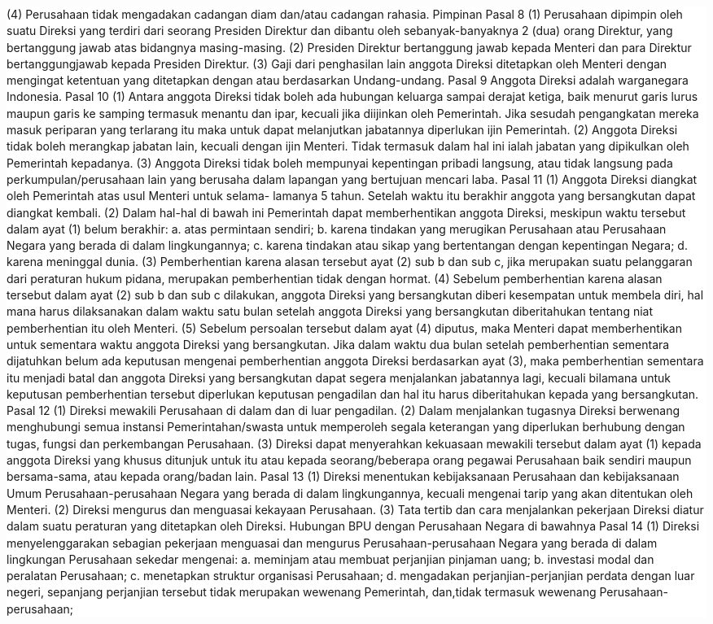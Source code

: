(4) Perusahaan tidak mengadakan cadangan diam dan/atau cadangan rahasia. Pimpinan
Pasal 8
(1) Perusahaan dipimpin oleh suatu Direksi yang terdiri dari seorang Presiden Direktur dan dibantu oleh sebanyak-banyaknya 2 (dua) orang Direktur, yang bertanggung jawab atas bidangnya masing-masing.
(2) Presiden Direktur bertanggung jawab kepada Menteri dan para Direktur bertanggungjawab kepada Presiden Direktur.
(3) Gaji dari penghasilan lain anggota Direksi ditetapkan oleh Menteri dengan mengingat ketentuan yang ditetapkan dengan atau berdasarkan Undang-undang.
Pasal 9
Anggota Direksi adalah warganegara Indonesia.
Pasal 10
(1) Antara anggota Direksi tidak boleh ada hubungan keluarga sampai derajat ketiga, baik menurut garis lurus maupun garis ke samping termasuk menantu dan ipar, kecuali jika diijinkan oleh Pemerintah. Jika sesudah pengangkatan mereka masuk periparan yang terlarang itu maka untuk dapat melanjutkan jabatannya diperlukan ijin Pemerintah.
(2) Anggota Direksi tidak boleh merangkap jabatan lain, kecuali dengan ijin Menteri. Tidak termasuk dalam hal ini ialah jabatan yang dipikulkan oleh Pemerintah kepadanya.
(3) Anggota Direksi tidak boleh mempunyai kepentingan pribadi langsung, atau tidak langsung pada perkumpulan/perusahaan lain yang berusaha dalam lapangan yang bertujuan mencari laba.
Pasal 11
(1) Anggota Direksi diangkat oleh Pemerintah atas usul Menteri untuk selama- lamanya 5 tahun. Setelah waktu itu berakhir anggota yang bersangkutan dapat diangkat kembali.
(2) Dalam hal-hal di bawah ini Pemerintah dapat memberhentikan anggota Direksi, meskipun waktu tersebut dalam ayat (1) belum berakhir:
a. atas permintaan sendiri;
b. karena tindakan yang merugikan Perusahaan atau Perusahaan Negara yang berada di dalam lingkungannya;
c. karena tindakan atau sikap yang bertentangan dengan kepentingan Negara;
d. karena meninggal dunia.
(3) Pemberhentian karena alasan tersebut ayat (2) sub b dan sub c, jika merupakan suatu pelanggaran dari peraturan hukum pidana, merupakan pemberhentian tidak dengan hormat.
(4) Sebelum pemberhentian karena alasan tersebut dalam ayat (2) sub b dan sub c dilakukan, anggota Direksi yang bersangkutan diberi kesempatan untuk membela diri, hal mana harus dilaksanakan dalam waktu satu bulan setelah anggota Direksi yang bersangkutan diberitahukan tentang niat pemberhentian itu oleh Menteri.
(5) Sebelum persoalan tersebut dalam ayat (4) diputus, maka Menteri dapat memberhentikan untuk sementara waktu anggota Direksi yang bersangkutan. Jika dalam waktu dua bulan setelah pemberhentian sementara dijatuhkan belum ada keputusan mengenai pemberhentian anggota Direksi berdasarkan ayat (3), maka pemberhentian sementara itu menjadi batal dan anggota Direksi yang bersangkutan dapat segera menjalankan jabatannya lagi, kecuali bilamana untuk keputusan pemberhentian tersebut diperlukan keputusan pengadilan dan hal itu harus diberitahukan kepada yang bersangkutan.
Pasal 12
(1) Direksi mewakili Perusahaan di dalam dan di luar pengadilan.
(2) Dalam menjalankan tugasnya Direksi berwenang menghubungi semua instansi Pemerintahan/swasta untuk memperoleh segala keterangan yang diperlukan berhubung dengan tugas, fungsi dan perkembangan Perusahaan.
(3) Direksi dapat menyerahkan kekuasaan mewakili tersebut dalam ayat (1) kepada anggota Direksi yang khusus ditunjuk untuk itu atau kepada seorang/beberapa orang pegawai Perusahaan baik sendiri maupun bersama-sama, atau kepada orang/badan lain.
Pasal 13
(1) Direksi menentukan kebijaksanaan Perusahaan dan kebijaksanaan Umum Perusahaan-perusahaan Negara yang berada di dalam lingkungannya, kecuali mengenai tarip yang akan ditentukan oleh Menteri.
(2) Direksi mengurus dan menguasai kekayaan Perusahaan.
(3) Tata tertib dan cara menjalankan pekerjaan Direksi diatur dalam suatu peraturan yang ditetapkan oleh Direksi. Hubungan BPU dengan Perusahaan Negara di bawahnya
Pasal 14
(1) Direksi menyelenggarakan sebagian pekerjaan menguasai dan mengurus Perusahaan-perusahaan Negara yang berada di dalam lingkungan Perusahaan sekedar mengenai:
a. meminjam atau membuat perjanjian pinjaman uang;
b. investasi modal dan peralatan Perusahaan;
c. menetapkan struktur organisasi Perusahaan;
d. mengadakan perjanjian-perjanjian perdata dengan luar negeri, sepanjang perjanjian tersebut tidak merupakan wewenang Pemerintah, dan,tidak termasuk wewenang Perusahaan-perusahaan;